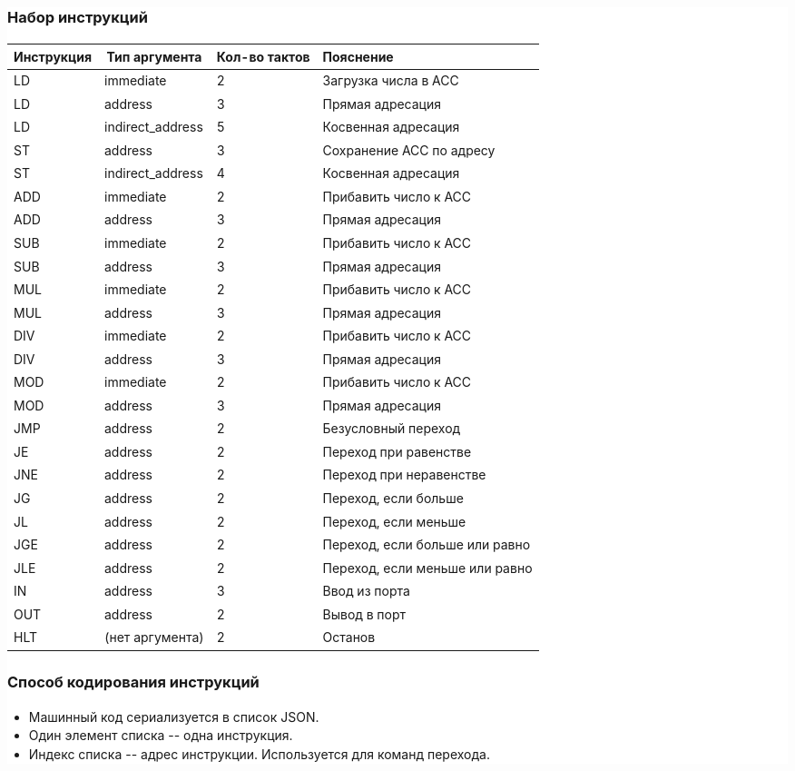 ### Набор инструкций 

| Инструкция  | Тип аргумента    | Кол-во тактов  | Пояснение                                          |
|:------------|------------------|:---------------|:---------------------------------------------------|
| LD          | immediate        | 2              | Загрузка числа в ACC 
| LD          | address          | 3              | Прямая адресация
| LD          | indirect_address | 5              | Косвенная адресация
| ST          | address          | 3              | Сохранение ACC по адресу
| ST          | indirect_address | 4              | Косвенная адресация
| ADD         | immediate        | 2              | Прибавить число к ACC
| ADD         | address          | 3              | Прямая адресация
| SUB         | immediate        | 2              | Прибавить число к ACC
| SUB         | address          | 3              | Прямая адресация
| MUL         | immediate        | 2              | Прибавить число к ACC
| MUL         | address          | 3              | Прямая адресация
| DIV         | immediate        | 2              | Прибавить число к ACC
| DIV         | address          | 3              | Прямая адресация
| MOD         | immediate        | 2              | Прибавить число к ACC
| MOD         | address          | 3              | Прямая адресация
| JMP         | address          | 2              | Безусловный переход
| JE          | address          | 2              | Переход при равенстве
| JNE         | address          | 2              | Переход при неравенстве
| JG          | address          | 2              | Переход, если больше
| JL          | address          | 2              | Переход, если меньше
| JGE         | address          | 2              | Переход, если больше или равно
| JLE         | address          | 2              | Переход, если меньше или равно
| IN          | address          | 3              | Ввод из порта   
| OUT         | address          | 2              | Вывод в порт
| HLT         | (нет аргумента)  | 2              | Останов


### Способ кодирования инструкций

* Машинный код сериализуется в список JSON.
* Один элемент списка -- одна инструкция.
* Индекс списка -- адрес инструкции. Используется для команд перехода.
